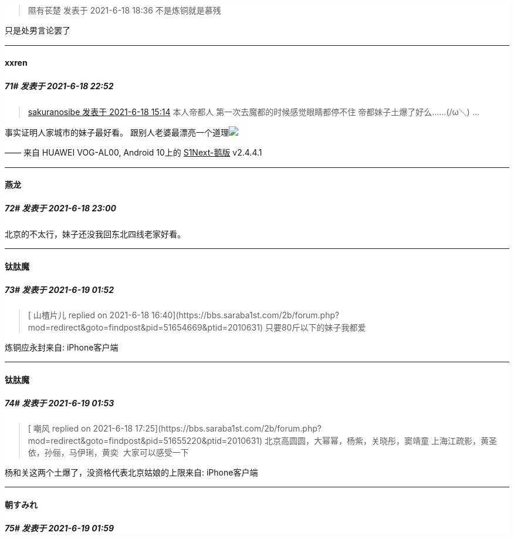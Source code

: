 
<blockquote>隰有苌楚 发表于 2021-6-18 18:36
不是炼铜就是慕残</blockquote>
只是处男言论罢了


*****

####  xxren  
##### 71#       发表于 2021-6-18 22:52


<blockquote><a href="httphttps://bbs.saraba1st.com/2b/forum.php?mod=redirect&amp;goto=findpost&amp;pid=51653644&amp;ptid=2010631" target="_blank">sakuranosibe 发表于 2021-6-18 15:14</a>
本人帝都人 第一次去魔都的时候感觉眼睛都停不住 帝都妹子土爆了好么……(/ω＼) ...</blockquote>
事实证明人家城市的妹子最好看。
跟别人老婆最漂亮一个道理<img src="https://static.saraba1st.com/image/smiley/face2017/053.png" referrerpolicy="no-referrer">

—— 来自 HUAWEI VOG-AL00, Android 10上的 [S1Next-鹅版](https://github.com/ykrank/S1-Next/releases) v2.4.4.1


*****

####  燕龙  
##### 72#       发表于 2021-6-18 23:00


北京的不太行，妹子还没我回东北四线老家好看。


*****

####  钛肽魔  
##### 73#       发表于 2021-6-19 01:52


<blockquote>[ 山楂片儿 replied on 2021-6-18 16:40](https://bbs.saraba1st.com/2b/forum.php?mod=redirect&amp;goto=findpost&amp;pid=51654669&amp;ptid=2010631) 只要80斤以下的妹子我都爱 </blockquote>
炼铜应永封来自: iPhone客户端


*****

####  钛肽魔  
##### 74#       发表于 2021-6-19 01:53


<blockquote>[ 嘲风 replied on 2021-6-18 17:25](https://bbs.saraba1st.com/2b/forum.php?mod=redirect&amp;goto=findpost&amp;pid=51655220&amp;ptid=2010631) 北京高圆圆，大幂幂，杨紫，关晓彤，窦靖童 上海江疏影，黄圣依，孙俪，马伊琍，黄奕  大家可以感受一下 </blockquote>
杨和关这两个土爆了，没资格代表北京姑娘的上限来自: iPhone客户端


*****

####  朝すみれ  
##### 75#       发表于 2021-6-19 01:59
